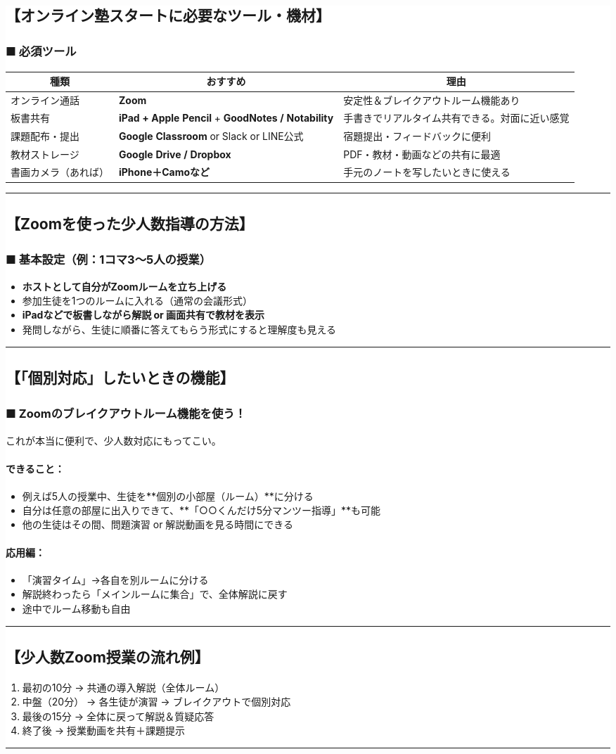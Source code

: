 
## 【オンライン塾スタートに必要なツール・機材】

### ■ 必須ツール
| 種類 | おすすめ | 理由 |
|------|----------|------|
| オンライン通話 | **Zoom** | 安定性＆ブレイクアウトルーム機能あり |
| 板書共有 | **iPad + Apple Pencil** + **GoodNotes / Notability** | 手書きでリアルタイム共有できる。対面に近い感覚 |
| 課題配布・提出 | **Google Classroom** or Slack or LINE公式 | 宿題提出・フィードバックに便利 |
| 教材ストレージ | **Google Drive / Dropbox** | PDF・教材・動画などの共有に最適 |
| 書画カメラ（あれば） | **iPhone＋Camoなど** | 手元のノートを写したいときに使える |

---

## 【Zoomを使った少人数指導の方法】

### ■ 基本設定（例：1コマ3〜5人の授業）

- **ホストとして自分がZoomルームを立ち上げる**
- 参加生徒を1つのルームに入れる（通常の会議形式）
- **iPadなどで板書しながら解説 or 画面共有で教材を表示**
- 発問しながら、生徒に順番に答えてもらう形式にすると理解度も見える

---

## 【「個別対応」したいときの機能】

### ■ Zoomの**ブレイクアウトルーム**機能を使う！

これが本当に便利で、少人数対応にもってこい。

#### できること：
- 例えば5人の授業中、生徒を**個別の小部屋（ルーム）**に分ける  
- 自分は任意の部屋に出入りできて、**「○○くんだけ5分マンツー指導」**も可能  
- 他の生徒はその間、問題演習 or 解説動画を見る時間にできる

#### 応用編：
- 「演習タイム」→各自を別ルームに分ける  
- 解説終わったら「メインルームに集合」で、全体解説に戻す  
- 途中でルーム移動も自由

---

## 【少人数Zoom授業の流れ例】

1. 最初の10分 → 共通の導入解説（全体ルーム）  
2. 中盤（20分） → 各生徒が演習 → ブレイクアウトで個別対応  
3. 最後の15分 → 全体に戻って解説＆質疑応答  
4. 終了後 → 授業動画を共有＋課題提示

---